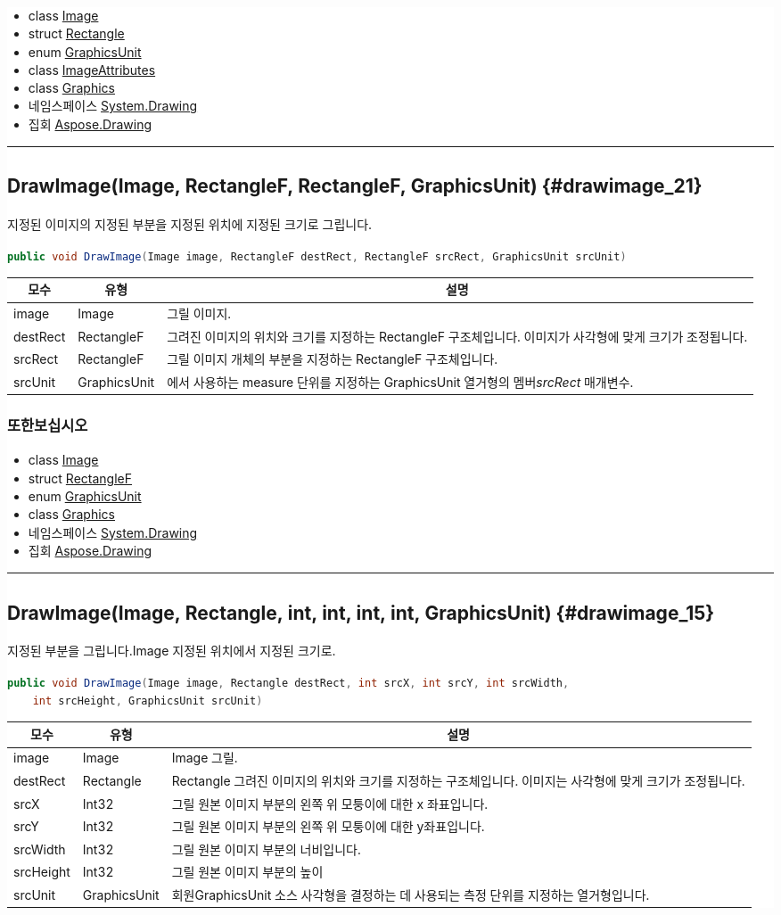 * class [Image](../../image/)
* struct [Rectangle](../../rectangle/)
* enum [GraphicsUnit](../../graphicsunit/)
* class [ImageAttributes](../../../system.drawing.imaging/imageattributes/)
* class [Graphics](../)
* 네임스페이스 [System.Drawing](../../graphics/)
* 집회 [Aspose.Drawing](../../../)

---

## DrawImage(Image, RectangleF, RectangleF, GraphicsUnit) {#drawimage_21}

지정된 이미지의 지정된 부분을 지정된 위치에 지정된 크기로 그립니다.

```csharp
public void DrawImage(Image image, RectangleF destRect, RectangleF srcRect, GraphicsUnit srcUnit)
```

| 모수 | 유형 | 설명 |
| --- | --- | --- |
| image | Image | 그릴 이미지. |
| destRect | RectangleF | 그려진 이미지의 위치와 크기를 지정하는 RectangleF 구조체입니다. 이미지가 사각형에 맞게 크기가 조정됩니다. |
| srcRect | RectangleF | 그릴 이미지 개체의 부분을 지정하는 RectangleF 구조체입니다. |
| srcUnit | GraphicsUnit | 에서 사용하는 measure 단위를 지정하는 GraphicsUnit 열거형의 멤버*srcRect* 매개변수. |

### 또한보십시오

* class [Image](../../image/)
* struct [RectangleF](../../rectanglef/)
* enum [GraphicsUnit](../../graphicsunit/)
* class [Graphics](../)
* 네임스페이스 [System.Drawing](../../graphics/)
* 집회 [Aspose.Drawing](../../../)

---

## DrawImage(Image, Rectangle, int, int, int, int, GraphicsUnit) {#drawimage_15}

지정된 부분을 그립니다.Image 지정된 위치에서 지정된 크기로.

```csharp
public void DrawImage(Image image, Rectangle destRect, int srcX, int srcY, int srcWidth, 
    int srcHeight, GraphicsUnit srcUnit)
```

| 모수 | 유형 | 설명 |
| --- | --- | --- |
| image | Image | Image 그릴. |
| destRect | Rectangle | Rectangle 그려진 이미지의 위치와 크기를 지정하는 구조체입니다. 이미지는 사각형에 맞게 크기가 조정됩니다. |
| srcX | Int32 | 그릴 원본 이미지 부분의 왼쪽 위 모퉁이에 대한 x 좌표입니다. |
| srcY | Int32 | 그릴 원본 이미지 부분의 왼쪽 위 모퉁이에 대한 y좌표입니다. |
| srcWidth | Int32 | 그릴 원본 이미지 부분의 너비입니다. |
| srcHeight | Int32 | 그릴 원본 이미지 부분의 높이 |
| srcUnit | GraphicsUnit | 회원GraphicsUnit 소스 사각형을 결정하는 데 사용되는 측정 단위를 지정하는 열거형입니다. |
